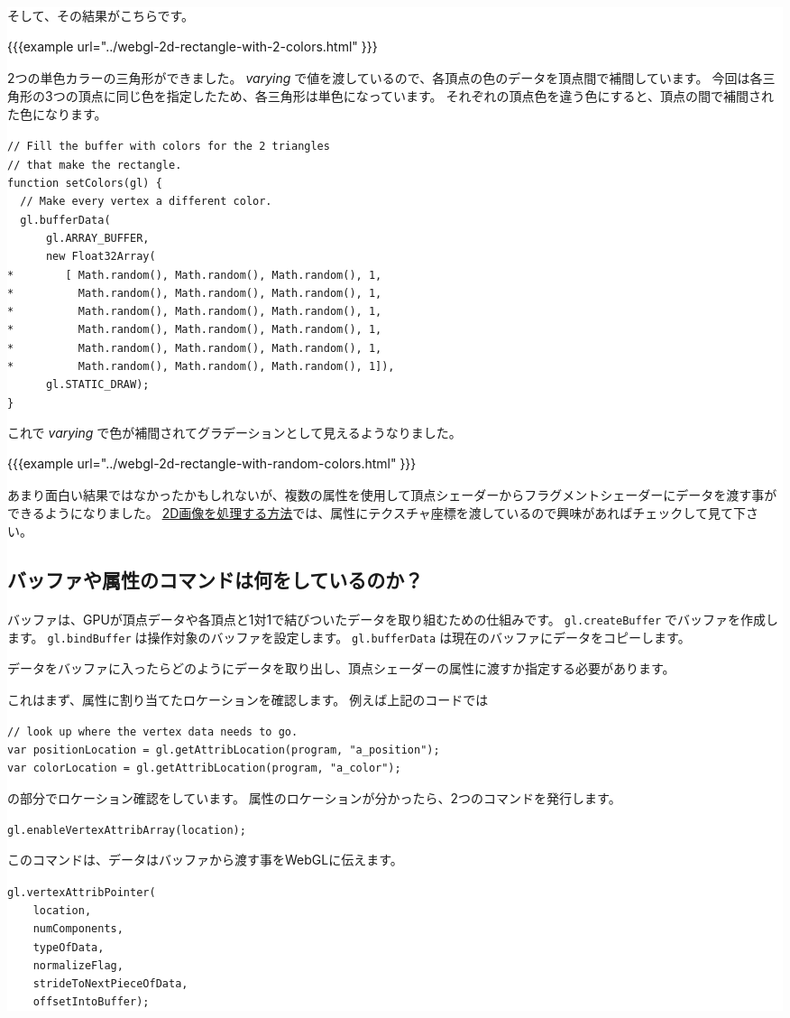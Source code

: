 そして、その結果がこちらです。

{{{example url="../webgl-2d-rectangle-with-2-colors.html" }}}

2つの単色カラーの三角形ができました。
*varying* で値を渡しているので、各頂点の色のデータを頂点間で補間しています。
今回は各三角形の3つの頂点に同じ色を指定したため、各三角形は単色になっています。
それぞれの頂点色を違う色にすると、頂点の間で補間された色になります。

    // Fill the buffer with colors for the 2 triangles
    // that make the rectangle.
    function setColors(gl) {
      // Make every vertex a different color.
      gl.bufferData(
          gl.ARRAY_BUFFER,
          new Float32Array(
    *        [ Math.random(), Math.random(), Math.random(), 1,
    *          Math.random(), Math.random(), Math.random(), 1,
    *          Math.random(), Math.random(), Math.random(), 1,
    *          Math.random(), Math.random(), Math.random(), 1,
    *          Math.random(), Math.random(), Math.random(), 1,
    *          Math.random(), Math.random(), Math.random(), 1]),
          gl.STATIC_DRAW);
    }

これで *varying* で色が補間されてグラデーションとして見えるようなりました。

{{{example url="../webgl-2d-rectangle-with-random-colors.html" }}}

あまり面白い結果ではなかったかもしれないが、複数の属性を使用して頂点シェーダーからフラグメントシェーダーにデータを渡す事ができるようになりました。
[2D画像を処理する方法](webgl-image-processing.html)では、属性にテクスチャ座標を渡しているので興味があればチェックして見て下さい。

## バッファや属性のコマンドは何をしているのか？

バッファは、GPUが頂点データや各頂点と1対1で結びついたデータを取り組むための仕組みです。
`gl.createBuffer` でバッファを作成します。
`gl.bindBuffer` は操作対象のバッファを設定します。
`gl.bufferData` は現在のバッファにデータをコピーします。

データをバッファに入ったらどのようにデータを取り出し、頂点シェーダーの属性に渡すか指定する必要があります。

これはまず、属性に割り当てたロケーションを確認します。
例えば上記のコードでは

    // look up where the vertex data needs to go.
    var positionLocation = gl.getAttribLocation(program, "a_position");
    var colorLocation = gl.getAttribLocation(program, "a_color");

の部分でロケーション確認をしています。
属性のロケーションが分かったら、2つのコマンドを発行します。

    gl.enableVertexAttribArray(location);

このコマンドは、データはバッファから渡す事をWebGLに伝えます。

    gl.vertexAttribPointer(
        location,
        numComponents,
        typeOfData,
        normalizeFlag,
        strideToNextPieceOfData,
        offsetIntoBuffer);
